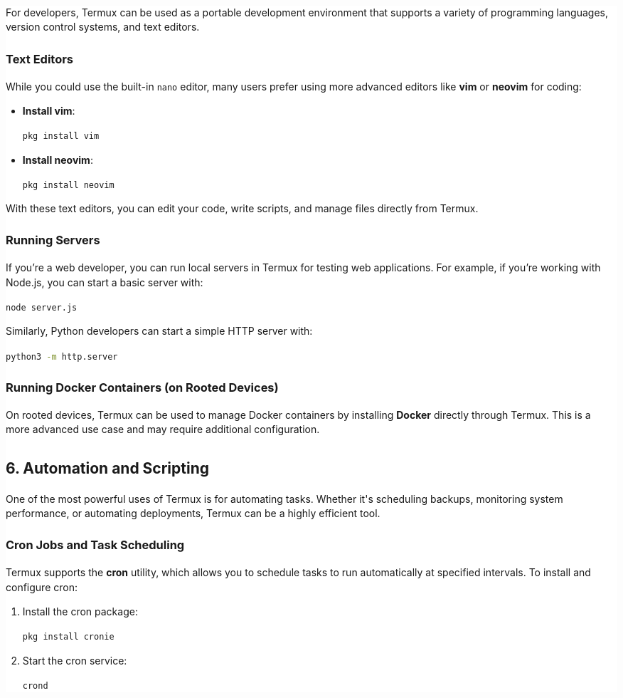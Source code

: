 For developers, Termux can be used as a portable development environment that supports a variety of programming languages, version control systems, and text editors.

### **Text Editors**
While you could use the built-in `nano` editor, many users prefer using more advanced editors like **vim** or **neovim** for coding:

- **Install vim**:
    ```bash
    pkg install vim
    ```
- **Install neovim**:
    ```bash
    pkg install neovim
    ```

With these text editors, you can edit your code, write scripts, and manage files directly from Termux.

### **Running Servers**
If you’re a web developer, you can run local servers in Termux for testing web applications. For example, if you’re working with Node.js, you can start a basic server with:

```bash
node server.js
```

Similarly, Python developers can start a simple HTTP server with:

```bash
python3 -m http.server
```

### **Running Docker Containers (on Rooted Devices)**
On rooted devices, Termux can be used to manage Docker containers by installing **Docker** directly through Termux. This is a more advanced use case and may require additional configuration.

## 6. **Automation and Scripting**

One of the most powerful uses of Termux is for automating tasks. Whether it's scheduling backups, monitoring system performance, or automating deployments, Termux can be a highly efficient tool.

### **Cron Jobs and Task Scheduling**
Termux supports the **cron** utility, which allows you to schedule tasks to run automatically at specified intervals. To install and configure cron:

1. Install the cron package:
    ```bash
    pkg install cronie
    ```
2. Start the cron service:
    ```bash
    crond
    ```
